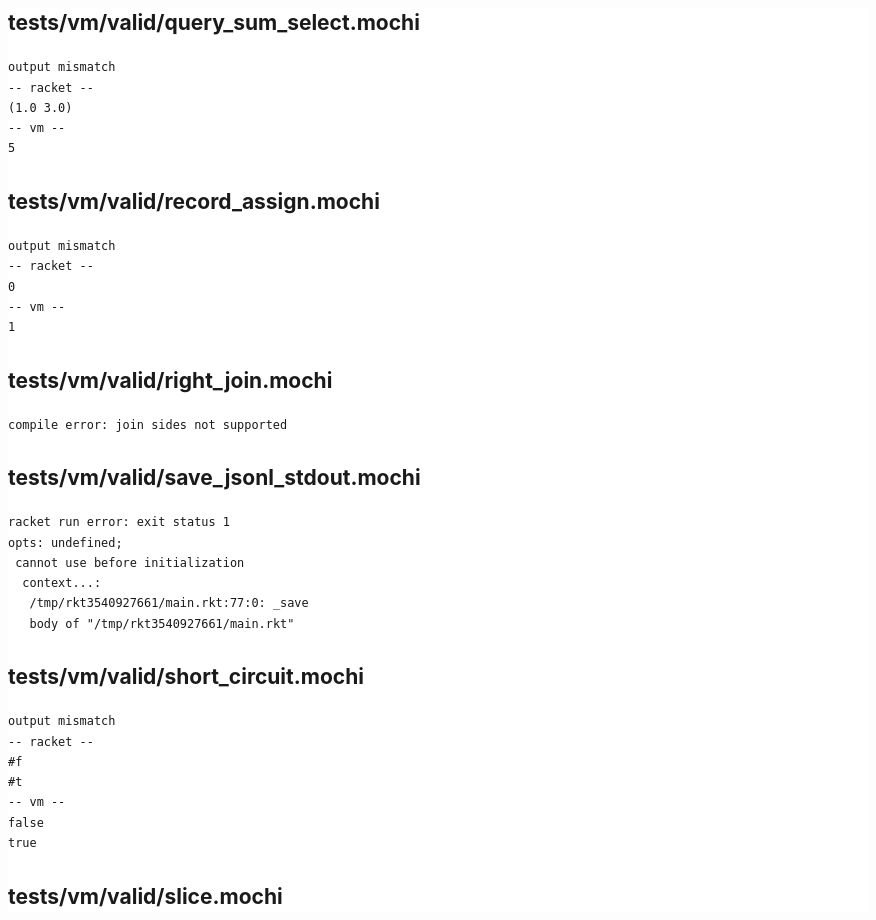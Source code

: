 ## tests/vm/valid/query_sum_select.mochi

```
output mismatch
-- racket --
(1.0 3.0)
-- vm --
5
```

## tests/vm/valid/record_assign.mochi

```
output mismatch
-- racket --
0
-- vm --
1
```

## tests/vm/valid/right_join.mochi

```
compile error: join sides not supported
```

## tests/vm/valid/save_jsonl_stdout.mochi

```
racket run error: exit status 1
opts: undefined;
 cannot use before initialization
  context...:
   /tmp/rkt3540927661/main.rkt:77:0: _save
   body of "/tmp/rkt3540927661/main.rkt"

```

## tests/vm/valid/short_circuit.mochi

```
output mismatch
-- racket --
#f
#t
-- vm --
false
true
```

## tests/vm/valid/slice.mochi
